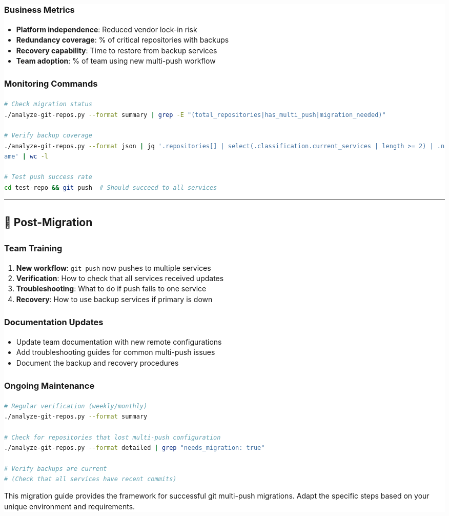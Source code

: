 ### Business Metrics
- **Platform independence**: Reduced vendor lock-in risk
- **Redundancy coverage**: % of critical repositories with backups
- **Recovery capability**: Time to restore from backup services
- **Team adoption**: % of team using new multi-push workflow

### Monitoring Commands
```bash
# Check migration status
./analyze-git-repos.py --format summary | grep -E "(total_repositories|has_multi_push|migration_needed)"

# Verify backup coverage
./analyze-git-repos.py --format json | jq '.repositories[] | select(.classification.current_services | length >= 2) | .name' | wc -l

# Test push success rate
cd test-repo && git push  # Should succeed to all services
```

---

## 🎉 Post-Migration

### Team Training
1. **New workflow**: `git push` now pushes to multiple services
2. **Verification**: How to check that all services received updates
3. **Troubleshooting**: What to do if push fails to one service
4. **Recovery**: How to use backup services if primary is down

### Documentation Updates
- Update team documentation with new remote configurations
- Add troubleshooting guides for common multi-push issues
- Document the backup and recovery procedures

### Ongoing Maintenance
```bash
# Regular verification (weekly/monthly)
./analyze-git-repos.py --format summary

# Check for repositories that lost multi-push configuration
./analyze-git-repos.py --format detailed | grep "needs_migration: true"

# Verify backups are current
# (Check that all services have recent commits)
```

This migration guide provides the framework for successful git multi-push migrations. Adapt the specific steps based on your unique environment and requirements.